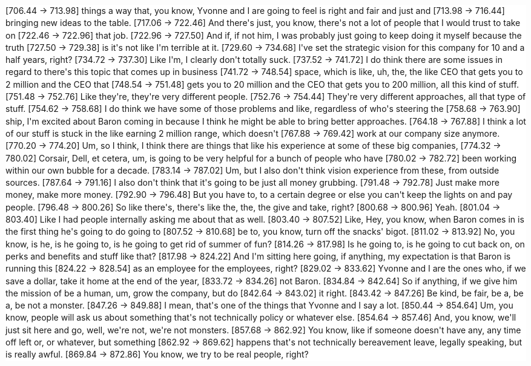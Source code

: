 [706.44 → 713.98] things a way that, you know, Yvonne and I are going to feel is right and fair and just and
[713.98 → 716.44] bringing new ideas to the table.
[717.06 → 722.46] And there's just, you know, there's not a lot of people that I would trust to take on
[722.46 → 722.96] that job.
[722.96 → 727.50] And if, if not him, I was probably just going to keep doing it myself because the truth
[727.50 → 729.38] is it's not like I'm terrible at it.
[729.60 → 734.68] I've set the strategic vision for this company for 10 and a half years, right?
[734.72 → 737.30] Like I'm, I clearly don't totally suck.
[737.52 → 741.72] I do think there are some issues in regard to there's this topic that comes up in business
[741.72 → 748.54] space, which is like, uh, the, the like CEO that gets you to 2 million and the CEO that
[748.54 → 751.48] gets you to 20 million and the CEO that gets you to 200 million, all this kind of stuff.
[751.48 → 752.76] Like they're, they're very different people.
[752.76 → 754.44] They're very different approaches, all that type of stuff.
[754.62 → 758.68] I do think we have some of those problems and like, regardless of who's steering the
[758.68 → 763.90] ship, I'm excited about Baron coming in because I think he might be able to bring better approaches.
[764.18 → 767.88] I think a lot of our stuff is stuck in the like earning 2 million range, which doesn't
[767.88 → 769.42] work at our company size anymore.
[770.20 → 774.20] Um, so I think, I think there are things that like his experience at some of these big companies,
[774.32 → 780.02] Corsair, Dell, et cetera, um, is going to be very helpful for a bunch of people who have
[780.02 → 782.72] been working within our own bubble for a decade.
[783.14 → 787.02] Um, but I also don't think vision experience from these, from outside sources.
[787.64 → 791.16] I also don't think that it's going to be just all money grubbing.
[791.48 → 792.78] Just make more money, make more money.
[792.90 → 796.48] But you have to, to a certain degree or else you can't keep the lights on and pay people.
[796.48 → 800.26] So like there's, there's like the, the, the give and take, right?
[800.68 → 800.96] Yeah.
[801.04 → 803.40] Like I had people internally asking me about that as well.
[803.40 → 807.52] Like, Hey, you know, when Baron comes in is the first thing he's going to do going to
[807.52 → 810.68] be to, you know, turn off the snacks' bigot.
[811.02 → 813.92] No, you know, is he, is he going to, is he going to get rid of summer of fun?
[814.26 → 817.98] Is he going to, is he going to cut back on, on perks and benefits and stuff like that?
[817.98 → 824.22] And I'm sitting here going, if anything, my expectation is that Baron is running this
[824.22 → 828.54] as an employee for the employees, right?
[829.02 → 833.62] Yvonne and I are the ones who, if we save a dollar, take it home at the end of the year,
[833.72 → 834.26] not Baron.
[834.84 → 842.64] So if anything, if we give him the mission of be a human, um, grow the company, but do
[842.64 → 843.02] it right.
[843.42 → 847.26] Be kind, be fair, be a, be a, be not a monster.
[847.26 → 849.88] I mean, that's one of the things that Yvonne and I say a lot.
[850.44 → 854.64] Um, you know, people will ask us about something that's not technically policy or whatever else.
[854.64 → 857.46] And, you know, we'll just sit here and go, well, we're not, we're not monsters.
[857.68 → 862.92] You know, like if someone doesn't have any, any time off left or, or whatever, but something
[862.92 → 869.62] happens that's not technically bereavement leave, legally speaking, but is really awful.
[869.84 → 872.86] You know, we try to be real people, right?